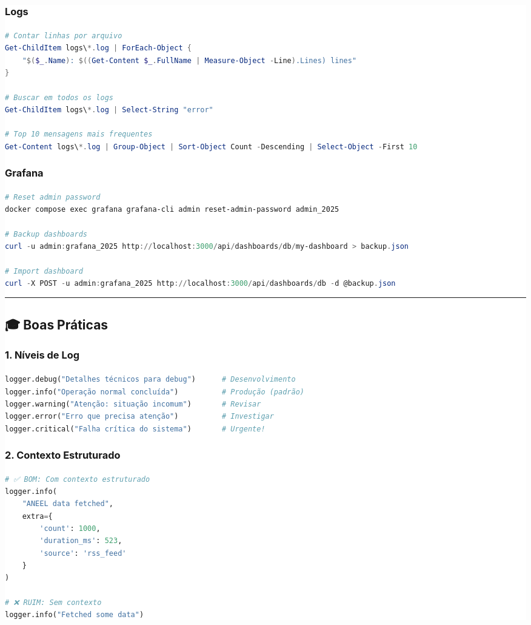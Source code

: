 ### Logs

```powershell
# Contar linhas por arquivo
Get-ChildItem logs\*.log | ForEach-Object {
    "$($_.Name): $((Get-Content $_.FullName | Measure-Object -Line).Lines) lines"
}

# Buscar em todos os logs
Get-ChildItem logs\*.log | Select-String "error"

# Top 10 mensagens mais frequentes
Get-Content logs\*.log | Group-Object | Sort-Object Count -Descending | Select-Object -First 10
```

### Grafana

```powershell
# Reset admin password
docker compose exec grafana grafana-cli admin reset-admin-password admin_2025

# Backup dashboards
curl -u admin:grafana_2025 http://localhost:3000/api/dashboards/db/my-dashboard > backup.json

# Import dashboard
curl -X POST -u admin:grafana_2025 http://localhost:3000/api/dashboards/db -d @backup.json
```

---

## 🎓 Boas Práticas

### 1. Níveis de Log

```python
logger.debug("Detalhes técnicos para debug")      # Desenvolvimento
logger.info("Operação normal concluída")          # Produção (padrão)
logger.warning("Atenção: situação incomum")       # Revisar
logger.error("Erro que precisa atenção")          # Investigar
logger.critical("Falha crítica do sistema")       # Urgente!
```

### 2. Contexto Estruturado

```python
# ✅ BOM: Com contexto estruturado
logger.info(
    "ANEEL data fetched",
    extra={
        'count': 1000,
        'duration_ms': 523,
        'source': 'rss_feed'
    }
)

# ❌ RUIM: Sem contexto
logger.info("Fetched some data")
```
